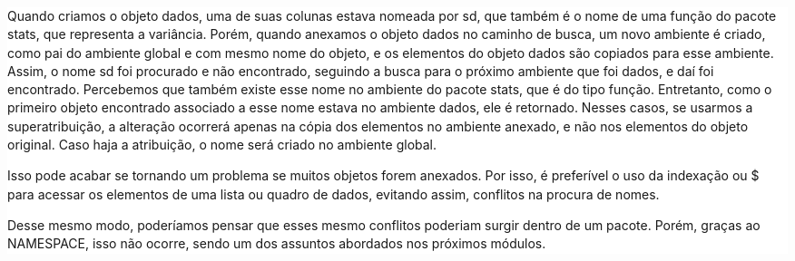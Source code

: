 
Quando criamos o objeto dados, uma de suas colunas estava nomeada por sd, que também é o nome de uma função do pacote stats, que representa a variância. Porém, quando anexamos o objeto dados no caminho de busca, um novo ambiente é criado, como pai do ambiente global e com mesmo nome do objeto, e os elementos do objeto dados são copiados para esse ambiente. Assim, o nome sd foi procurado e não encontrado, seguindo a busca para o próximo ambiente que foi dados, e daí foi encontrado. Percebemos que também existe esse nome no ambiente do pacote stats, que é do tipo função. Entretanto, como o primeiro objeto encontrado associado a esse nome estava no ambiente dados, ele é retornado. Nesses casos, se usarmos a superatribuição, a alteração ocorrerá apenas na cópia dos elementos no ambiente anexado, e não nos elementos do objeto original. Caso haja a atribuição, o nome será criado no ambiente global.

Isso pode acabar se tornando um problema se muitos objetos forem anexados. Por isso, é preferível o uso da indexação ou $ para acessar os elementos de uma lista ou quadro de dados, evitando assim, conflitos na procura de nomes.

Desse mesmo modo, poderíamos pensar que esses mesmo conflitos poderiam surgir dentro de um pacote. Porém, graças ao NAMESPACE, isso não ocorre, sendo um dos assuntos abordados nos próximos módulos.
